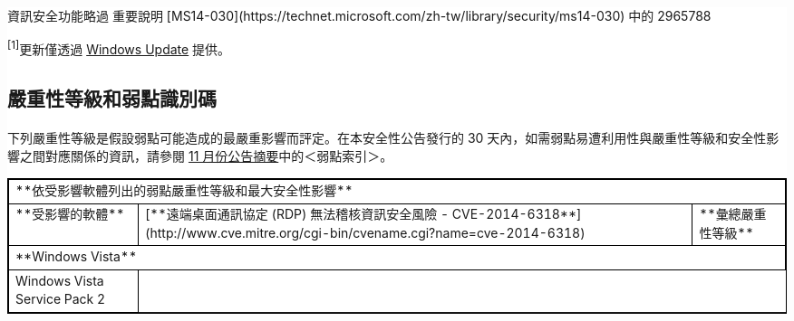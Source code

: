 </td>
<td style="border:1px solid black;">
資訊安全功能略過

</td>
<td style="border:1px solid black;">
重要說明

</td>
<td style="border:1px solid black;">
[MS14-030](https://technet.microsoft.com/zh-tw/library/security/ms14-030) 中的 2965788

</td>
</tr>
</table>
 
<sup>[1]</sup>更新僅透過 [Windows Update](http://update.microsoft.com/microsoftupdate/v6/vistadefault.aspx?ln=zh-tw) 提供。

嚴重性等級和弱點識別碼
----------------------

<span id="sectionToggle2"></span>
下列嚴重性等級是假設弱點可能造成的最嚴重影響而評定。在本安全性公告發行的 30 天內，如需弱點易遭利用性與嚴重性等級和安全性影響之間對應關係的資訊，請參閱 [11 月份公告摘要](https://technet.microsoft.com/zh-tw/library/security/ms14-nov)中的＜弱點索引＞。

 
<table style="border:1px solid black;">
<tr>
<td style="border:1px solid black;" colspan="3">
**依受影響軟體列出的弱點嚴重性等級和最大安全性影響**

</td>
</tr>
<tr>
<td style="border:1px solid black;">
**受影響的軟體**

</td>
<td style="border:1px solid black;">
[**遠端桌面通訊協定 (RDP) 無法稽核資訊安全風險 - CVE-2014-6318**](http://www.cve.mitre.org/cgi-bin/cvename.cgi?name=cve-2014-6318)

</td>
<td style="border:1px solid black;">
**彙總嚴重性等級**

</td>
</tr>
<tr>
<td style="border:1px solid black;" colspan="3">
**Windows Vista**

</td>
</tr>
<tr>
<td style="border:1px solid black;">
Windows Vista Service Pack 2
